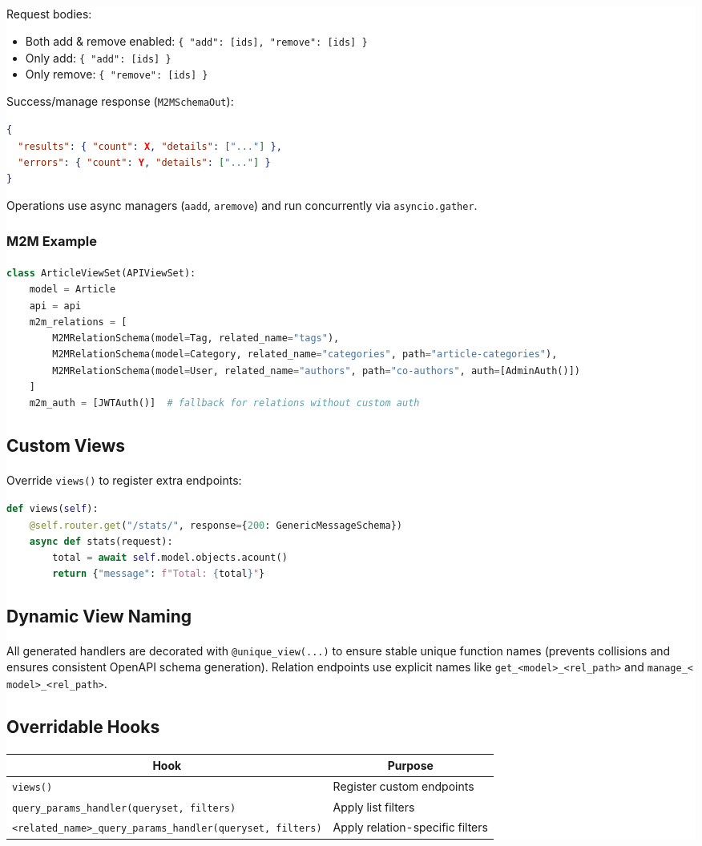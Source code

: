Request bodies:
- Both add & remove enabled: `{ "add": [ids], "remove": [ids] }`
- Only add: `{ "add": [ids] }`
- Only remove: `{ "remove": [ids] }`

Success/manage response (`M2MSchemaOut`):
```json
{
  "results": { "count": X, "details": ["..."] },
  "errors": { "count": Y, "details": ["..."] }
}
```

Operations use async managers (`aadd`, `aremove`) and run concurrently via `asyncio.gather`.

### M2M Example

```python
class ArticleViewSet(APIViewSet):
    model = Article
    api = api
    m2m_relations = [
        M2MRelationSchema(model=Tag, related_name="tags"),
        M2MRelationSchema(model=Category, related_name="categories", path="article-categories"),
        M2MRelationSchema(model=User, related_name="authors", path="co-authors", auth=[AdminAuth()])
    ]
    m2m_auth = [JWTAuth()]  # fallback for relations without custom auth
```

## Custom Views

Override `views()` to register extra endpoints:

```python
def views(self):
    @self.router.get("/stats/", response={200: GenericMessageSchema})
    async def stats(request):
        total = await self.model.objects.acount()
        return {"message": f"Total: {total}"}
```

## Dynamic View Naming

All generated handlers are decorated with `@unique_view(...)` to ensure stable unique function names (prevents collisions and ensures consistent OpenAPI schema generation). Relation endpoints use explicit names like `get_<model>_<rel_path>` and `manage_<model>_<rel_path>`.

## Overridable Hooks

| Hook | Purpose |
|------|---------|
| `views()` | Register custom endpoints |
| `query_params_handler(queryset, filters)` | Apply list filters |
| `<related_name>_query_params_handler(queryset, filters)` | Apply relation-specific filters |
